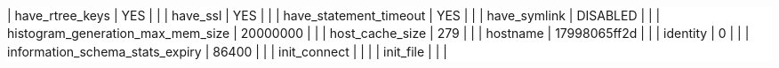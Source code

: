 | have_rtree_keys                                          | YES                                                                                                                                                                                                                                                                                                                                                                                                                                                     |       |
| have_ssl                                                 | YES                                                                                                                                                                                                                                                                                                                                                                                                                                                     |       |
| have_statement_timeout                                   | YES                                                                                                                                                                                                                                                                                                                                                                                                                                                     |       |
| have_symlink                                             | DISABLED                                                                                                                                                                                                                                                                                                                                                                                                                                                |       |
| histogram_generation_max_mem_size                        | 20000000                                                                                                                                                                                                                                                                                                                                                                                                                                                |       |
| host_cache_size                                          | 279                                                                                                                                                                                                                                                                                                                                                                                                                                                     |       |
| hostname                                                 | 17998065ff2d                                                                                                                                                                                                                                                                                                                                                                                                                                            |       |
| identity                                                 | 0                                                                                                                                                                                                                                                                                                                                                                                                                                                       |       |
| information_schema_stats_expiry                          | 86400                                                                                                                                                                                                                                                                                                                                                                                                                                                   |       |
| init_connect                                             |                                                                                                                                                                                                                                                                                                                                                                                                                                                         |       |
| init_file                                                |                                                                                                                                                                                                                                                                                                                                                                                                                                                         |       |